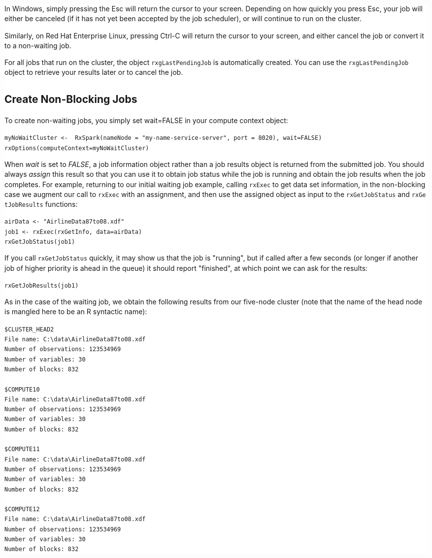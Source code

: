 In Windows, simply pressing the Esc will return the cursor to your screen. Depending on how quickly you press Esc, your job will either be canceled (if it has not yet been accepted by the job scheduler), or will continue to run on the cluster. 

Similarly, on Red Hat Enterprise Linux, pressing Ctrl-C will return the cursor to your screen, and either cancel the job or convert it to a non-waiting job.

For all jobs that run on the cluster, the object `rxgLastPendingJob` is automatically created. You can use the `rxgLastPendingJob` object to retrieve your results later or to cancel the job.

## Create Non-Blocking Jobs

To create non-waiting jobs, you simply set wait=FALSE in your compute context object:

	myNoWaitCluster <-  RxSpark(nameNode = "my-name-service-server", port = 8020), wait=FALSE)
	rxOptions(computeContext=myNoWaitCluster)

When *wait* is set to *FALSE*, a job information object rather than a job results object is returned from the submitted job. You should always *assign* this result so that you can use it to obtain job status while the job is running and obtain the job results when the job completes. For example, returning to our initial waiting job example, calling `rxExec` to get data set information, in the non-blocking case we augment our call to `rxExec` with an assignment, and then use the assigned object as input to the `rxGetJobStatus` and `rxGetJobResults` functions:

	airData <- "AirlineData87to08.xdf"
	job1 <- rxExec(rxGetInfo, data=airData)
	rxGetJobStatus(job1)

If you call `rxGetJobStatus` quickly, it may show us that the job is "running", but if called after a few seconds (or longer if another job of higher priority is ahead in the queue) it should report "finished", at which point we can ask for the results:

	rxGetJobResults(job1)

As in the case of the waiting job, we obtain the following results from our five-node cluster (note that the name of the head node is mangled here to be an R syntactic name):

	$CLUSTER_HEAD2
	File name: C:\data\AirlineData87to08.xdf
	Number of observations: 123534969
	Number of variables: 30
	Number of blocks: 832

	$COMPUTE10
	File name: C:\data\AirlineData87to08.xdf
	Number of observations: 123534969
	Number of variables: 30
	Number of blocks: 832

	$COMPUTE11
	File name: C:\data\AirlineData87to08.xdf
	Number of observations: 123534969
	Number of variables: 30
	Number of blocks: 832

	$COMPUTE12
	File name: C:\data\AirlineData87to08.xdf
	Number of observations: 123534969
	Number of variables: 30
	Number of blocks: 832
